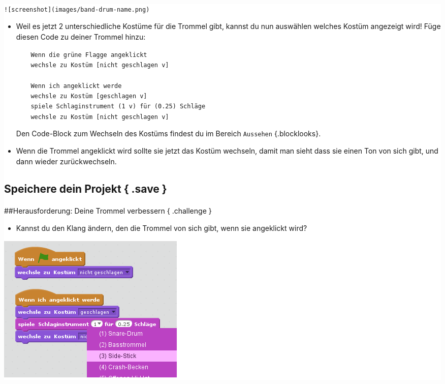 	![screenshot](images/band-drum-name.png)

+ Weil es jetzt 2 unterschiedliche Kostüme für die Trommel gibt, kannst du nun auswählen welches Kostüm angezeigt wird! Füge diesen Code zu deiner Trommel hinzu:

	```blocks
		Wenn die grüne Flagge angeklickt
		wechsle zu Kostüm [nicht geschlagen v]

		Wenn ich angeklickt werde
		wechsle zu Kostüm [geschlagen v]
		spiele Schlaginstrument (1 v) für (0.25) Schläge
		wechsle zu Kostüm [nicht geschlagen v]
	```

	Den Code-Block zum Wechseln des Kostüms findest du im Bereich `Aussehen` {.blocklooks}.

+ Wenn die Trommel angeklickt wird sollte sie jetzt das Kostüm wechseln, damit man sieht dass sie einen Ton von sich gibt, und dann wieder zurückwechseln.

## Speichere dein Projekt { .save }

##Herausforderung: Deine Trommel verbessern { .challenge }

+ Kannst du den Klang ändern, den die Trommel von sich gibt, wenn sie angeklickt wird?

![screenshot](images/band-drum-sound.png)

